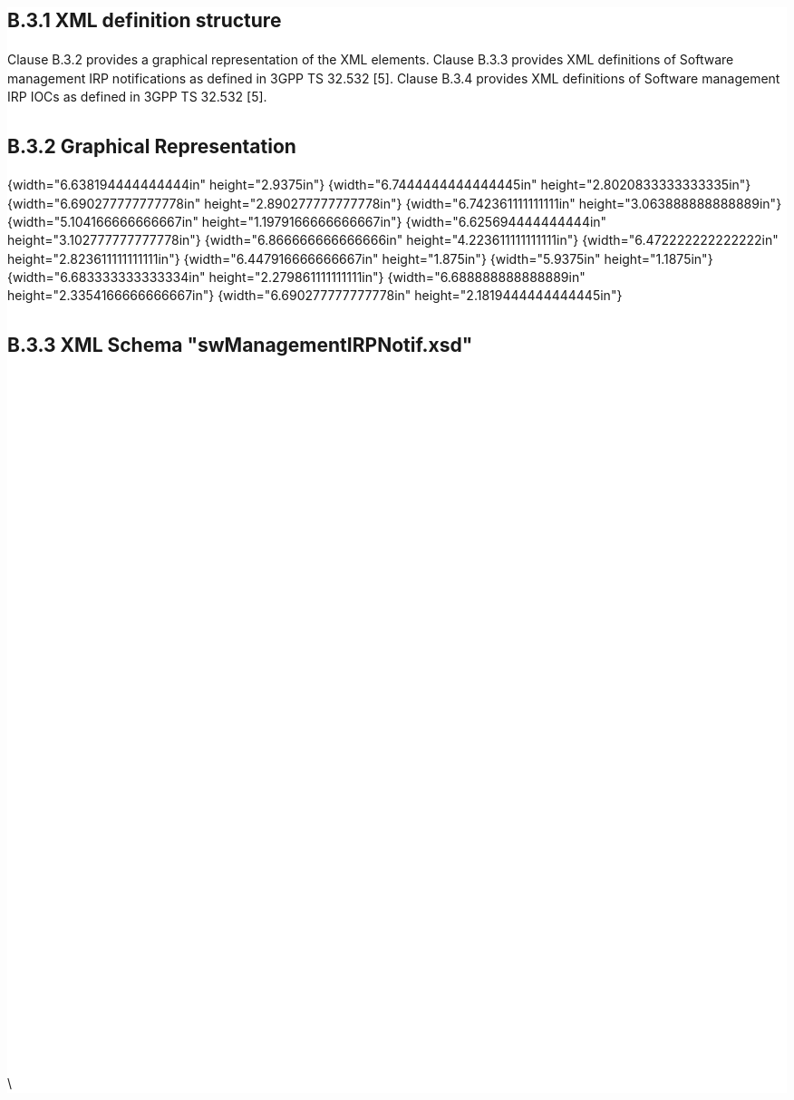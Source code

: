 ## B.3.1 XML definition structure
Clause B.3.2 provides a graphical representation of the XML elements.
Clause B.3.3 provides XML definitions of Software management IRP notifications
as defined in 3GPP TS 32.532 [5].
Clause B.3.4 provides XML definitions of Software management IRP IOCs as
defined in 3GPP TS 32.532 [5].
## B.3.2 Graphical Representation
{width="6.638194444444444in" height="2.9375in"}
{width="6.7444444444444445in" height="2.8020833333333335in"}
{width="6.690277777777778in" height="2.890277777777778in"}
{width="6.742361111111111in" height="3.063888888888889in"}
{width="5.104166666666667in" height="1.1979166666666667in"}
{width="6.625694444444444in" height="3.102777777777778in"}
{width="6.866666666666666in" height="4.223611111111111in"}
{width="6.472222222222222in" height="2.823611111111111in"}
{width="6.447916666666667in" height="1.875in"}
{width="5.9375in" height="1.1875in"}
{width="6.683333333333334in" height="2.279861111111111in"}
{width="6.688888888888889in" height="2.3354166666666667in"}
{width="6.690277777777778in" height="2.1819444444444445in"}
## B.3.3 XML Schema "swManagementIRPNotif.xsd"
\
\
\
\
\
\
\
\
\
\
\
\
\
\
\
\
\
\
\
\
\
\
\
\
\
\
\
\
\
\
\
\
\
\
\
\
\
\
\